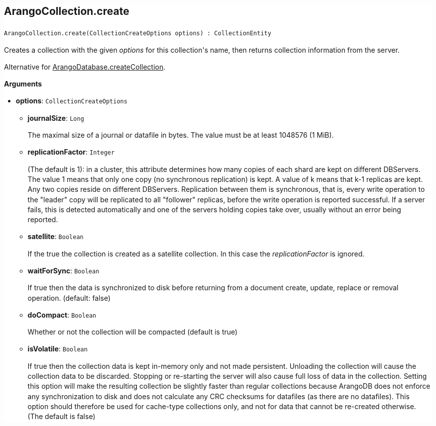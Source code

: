 ## ArangoCollection.create

```
ArangoCollection.create(CollectionCreateOptions options) : CollectionEntity
```

Creates a collection with the given _options_ for this collection's name,
then returns collection information from the server.

Alternative for [ArangoDatabase.createCollection](#arangodatabasecreatecollection).

**Arguments**

- **options**: `CollectionCreateOptions`

  - **journalSize**: `Long`

    The maximal size of a journal or datafile in bytes.
    The value must be at least 1048576 (1 MiB).

  - **replicationFactor**: `Integer`

    (The default is 1): in a cluster, this attribute determines how many copies
    of each shard are kept on different DBServers. The value 1 means that only
    one copy (no synchronous replication) is kept. A value of k means that k-1
    replicas are kept. Any two copies reside on different DBServers.
    Replication between them is synchronous, that is, every write operation to
    the "leader" copy will be replicated to all "follower" replicas, before the
    write operation is reported successful. If a server fails, this is detected
    automatically and one of the servers holding copies take over, usually
    without an error being reported.

  - **satellite**: `Boolean`

    If the true the collection is created as a satellite collection.
    In this case the _replicationFactor_ is ignored.

  - **waitForSync**: `Boolean`

    If true then the data is synchronized to disk before returning from a
    document create, update, replace or removal operation. (default: false)

  - **doCompact**: `Boolean`

    Whether or not the collection will be compacted (default is true)

  - **isVolatile**: `Boolean`

    If true then the collection data is kept in-memory only and not made persistent.
    Unloading the collection will cause the collection data to be discarded.
    Stopping or re-starting the server will also cause full loss of data in
    the collection. Setting this option will make the resulting collection be
    slightly faster than regular collections because ArangoDB does not enforce
    any synchronization to disk and does not calculate any CRC checksums for
    datafiles (as there are no datafiles). This option should therefore be used
    for cache-type collections only, and not for data that cannot be re-created
    otherwise. (The default is false)
